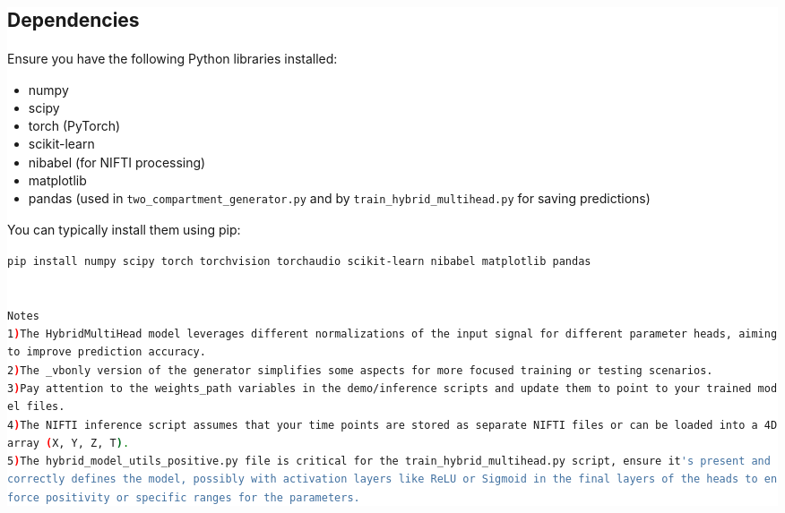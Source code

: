 ## Dependencies

Ensure you have the following Python libraries installed:
* numpy
* scipy
* torch (PyTorch)
* scikit-learn
* nibabel (for NIFTI processing)
* matplotlib
* pandas (used in `two_compartment_generator.py` and by `train_hybrid_multihead.py` for saving predictions)

You can typically install them using pip:
```bash
pip install numpy scipy torch torchvision torchaudio scikit-learn nibabel matplotlib pandas


Notes
1)The HybridMultiHead model leverages different normalizations of the input signal for different parameter heads, aiming to improve prediction accuracy.
2)The _vbonly version of the generator simplifies some aspects for more focused training or testing scenarios.
3)Pay attention to the weights_path variables in the demo/inference scripts and update them to point to your trained model files.
4)The NIFTI inference script assumes that your time points are stored as separate NIFTI files or can be loaded into a 4D array (X, Y, Z, T).
5)The hybrid_model_utils_positive.py file is critical for the train_hybrid_multihead.py script, ensure it's present and correctly defines the model, possibly with activation layers like ReLU or Sigmoid in the final layers of the heads to enforce positivity or specific ranges for the parameters.